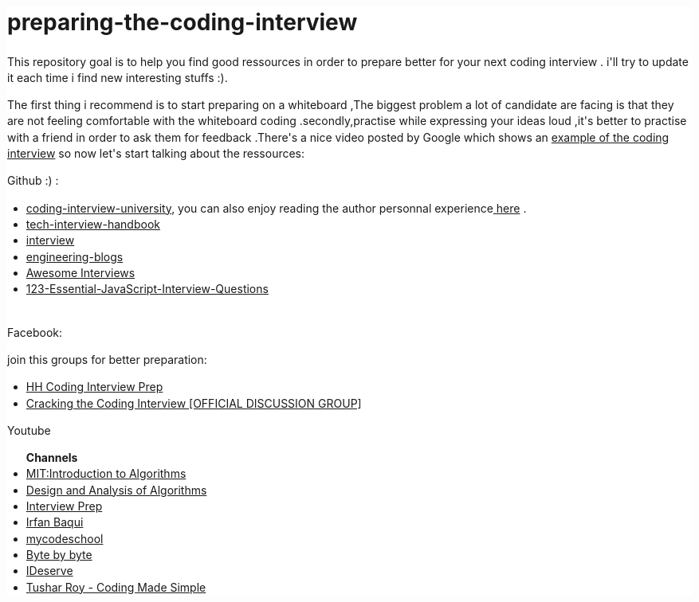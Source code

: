 
# preparing-the-coding-interview
This repository goal is to help you find good ressources in order to prepare better for your next coding interview .
i'll try to update it each time i find new interesting stuffs :).


The first thing i recommend is to start preparing on a whiteboard ,The biggest problem a lot of candidate are  facing is that they are not feeling comfortable with the whiteboard coding .secondly,practise while expressing your ideas loud ,it's better to practise with a friend in order to ask them for feedback .There's a nice video posted by Google which shows an <a href="https://www.youtube.com/watch?v=XKu_SEDAykw&t=700s">example of the coding interview</a>
so now let's start talking about the ressources:

 Github :) :
 <ul>
<li><a href="https://github.com/jwasham/coding-interview-university">coding-interview-university</a>, you can also enjoy reading the author personnal experience<a href="https://medium.freecodecamp.org/why-i-studied-full-time-for-8-months-for-a-google-interview-cc662ce9bb13"> here</a> .</li>
<li><a href="https://github.com/yangshun/tech-interview-handbook/blob/master/preparing/cheatsheet.md">tech-interview-handbook</a></li>
 <li><a href="https://github.com/andreis/interview">interview</a></li>
 <li><a href="https://github.com/kilimchoi/engineering-blogs">engineering-blogs</a></li>
 <li><a href="https://github.com/MaximAbramchuck/awesome-interview-questions/blob/master/README.md">Awesome Interviews</a></li>
  <li><a href="https://github.com/ganqqwerty/123-Essential-JavaScript-Interview-Questions">123-Essential-JavaScript-Interview-Questions</a></li>
</ul>
<br/>
Facebook:
<p>join this groups for better preparation:</p>
<ul>
 <li><a href="https://www.facebook.com/groups/hhcodinginterviewprep/?ref=bookmarks">HH Coding Interview Prep</a></li>
 <li><a href="https://www.facebook.com/groups/ctciofficial/?ref=bookmarks">Cracking the Coding Interview [OFFICIAL DISCUSSION GROUP]</a></li>
 </ul>
Youtube
 <ul><b>Channels</b>
 <li><a href="https://ocw.mit.edu/courses/electrical-engineering-and-computer-science/6-046j-introduction-to-algorithms-sma-5503-fall-2005/index.htm">MIT:Introduction to Algorithms</a></li>
<li><a href="https://www.youtube.com/channel/UCliJsnOQEU9ZkWEE7Vtryng/videos">Design and Analysis of Algorithms</a></li>
 <li><a href="https://www.youtube.com/channel/UCILCBVnN0BAhnZuXbYLabRQ">Interview Prep</a></li>
 <li><a href="https://www.youtube.com/channel/UCYvQTh9aUgPZmVH0wNHFa1A"> Irfan Baqui</a></li>
 <li><a href="https://www.youtube.com/user/mycodeschool">mycodeschool</a></li>
 <li><a href="https://www.youtube.com/channel/UCWSYAntBbdd2SLYUqPIxo0w">Byte by byte</a></li>
 <li><a href="https://www.youtube.com/channel/UCMNkvKnD3mo3Jj9eTwJllWw">IDeserve</a></li>
 <li><a href="https://www.youtube.com/channel/UCZLJf_R2sWyUtXSKiKlyvAw">Tushar Roy - Coding Made Simple</a></li>
 
 